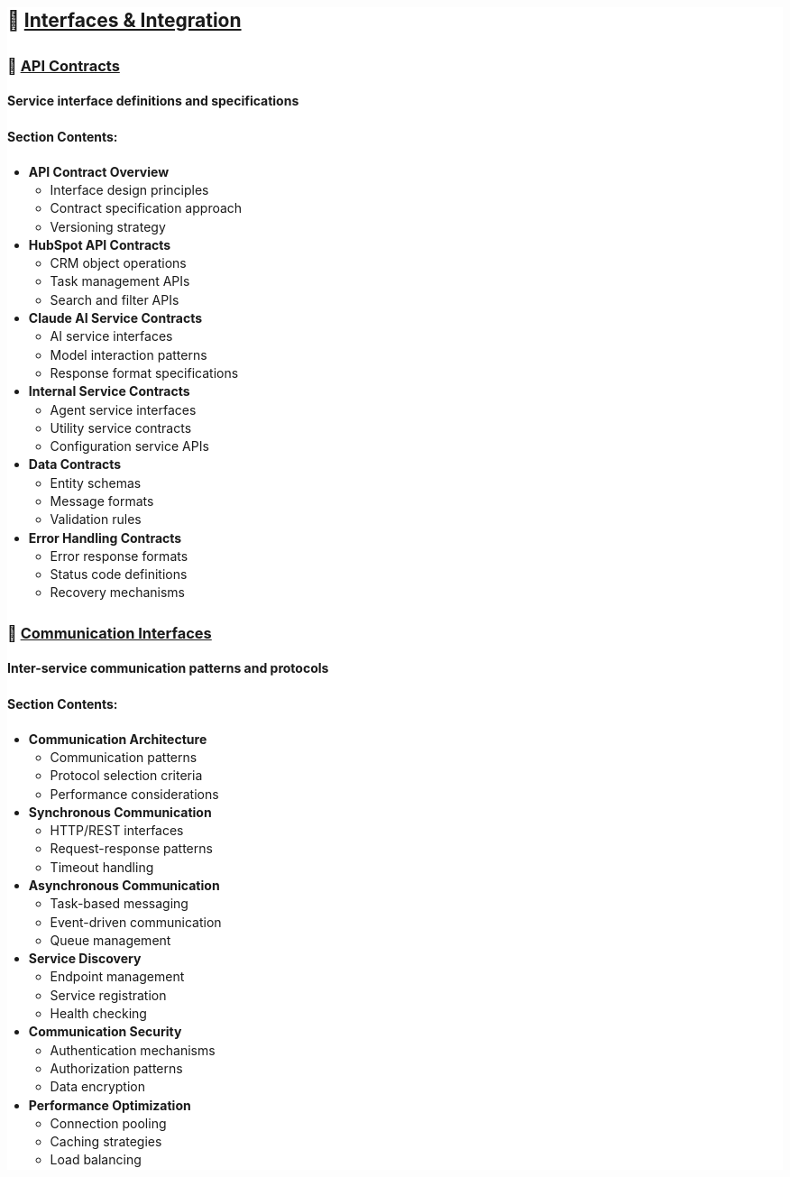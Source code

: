 
## 🔌 [Interfaces & Integration](./interfaces/)

### 📄 [API Contracts](./interfaces/api-contracts.md)
**Service interface definitions and specifications**

#### Section Contents:
- **API Contract Overview**
  - Interface design principles
  - Contract specification approach
  - Versioning strategy
- **HubSpot API Contracts**
  - CRM object operations
  - Task management APIs
  - Search and filter APIs
- **Claude AI Service Contracts**
  - AI service interfaces
  - Model interaction patterns
  - Response format specifications
- **Internal Service Contracts**
  - Agent service interfaces
  - Utility service contracts
  - Configuration service APIs
- **Data Contracts**
  - Entity schemas
  - Message formats
  - Validation rules
- **Error Handling Contracts**
  - Error response formats
  - Status code definitions
  - Recovery mechanisms

### 🔗 [Communication Interfaces](./interfaces/communication-interfaces.md)
**Inter-service communication patterns and protocols**

#### Section Contents:
- **Communication Architecture**
  - Communication patterns
  - Protocol selection criteria
  - Performance considerations
- **Synchronous Communication**
  - HTTP/REST interfaces
  - Request-response patterns
  - Timeout handling
- **Asynchronous Communication**
  - Task-based messaging
  - Event-driven communication
  - Queue management
- **Service Discovery**
  - Endpoint management
  - Service registration
  - Health checking
- **Communication Security**
  - Authentication mechanisms
  - Authorization patterns
  - Data encryption
- **Performance Optimization**
  - Connection pooling
  - Caching strategies
  - Load balancing
